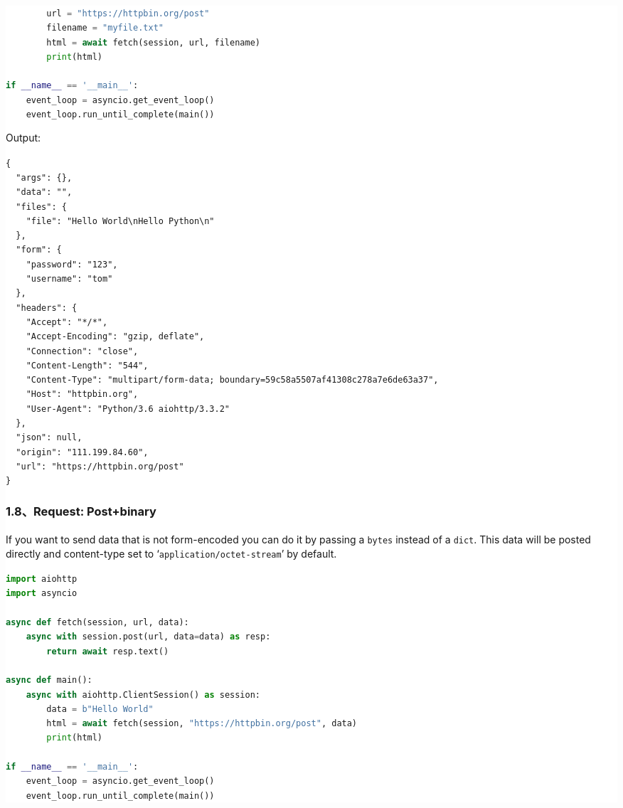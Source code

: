 ```python
        url = "https://httpbin.org/post"
        filename = "myfile.txt"
        html = await fetch(session, url, filename)
        print(html)

if __name__ == '__main__': 
    event_loop = asyncio.get_event_loop()
    event_loop.run_until_complete(main())

```

Output:

```txt
{
  "args": {}, 
  "data": "", 
  "files": {
    "file": "Hello World\nHello Python\n"
  }, 
  "form": {
    "password": "123", 
    "username": "tom"
  }, 
  "headers": {
    "Accept": "*/*", 
    "Accept-Encoding": "gzip, deflate", 
    "Connection": "close", 
    "Content-Length": "544", 
    "Content-Type": "multipart/form-data; boundary=59c58a5507af41308c278a7e6de63a37", 
    "Host": "httpbin.org", 
    "User-Agent": "Python/3.6 aiohttp/3.3.2"
  }, 
  "json": null, 
  "origin": "111.199.84.60", 
  "url": "https://httpbin.org/post"
}
```

### 1.8、Request: Post+binary

If you want to send data that is not form-encoded you can do it by passing a `bytes` instead of a `dict`. This data will be posted directly and content-type set to ‘`application/octet-stream`’ by default.

```python
import aiohttp
import asyncio

async def fetch(session, url, data):
    async with session.post(url, data=data) as resp:
        return await resp.text()

async def main():
    async with aiohttp.ClientSession() as session:
        data = b"Hello World"
        html = await fetch(session, "https://httpbin.org/post", data)
        print(html)

if __name__ == '__main__': 
    event_loop = asyncio.get_event_loop()
    event_loop.run_until_complete(main())

```
